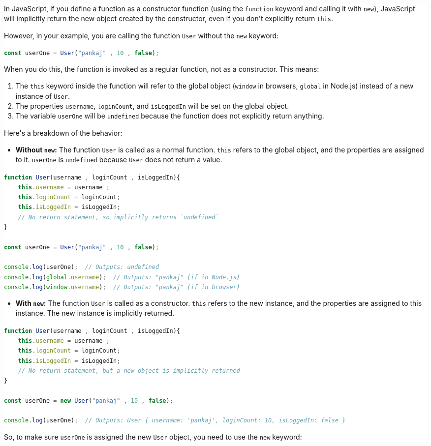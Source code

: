 In JavaScript, if you define a function as a constructor function (using the `function` keyword and calling it with `new`), JavaScript will implicitly return the new object created by the constructor, even if you don't explicitly return `this`.

However, in your example, you are calling the function `User` without the `new` keyword:

```javascript
const userOne = User("pankaj" , 10 , false);
```

When you do this, the function is invoked as a regular function, not as a constructor. This means:

1. The `this` keyword inside the function will refer to the global object (`window` in browsers, `global` in Node.js) instead of a new instance of `User`.
2. The properties `username`, `loginCount`, and `isLoggedIn` will be set on the global object.
3. The variable `userOne` will be `undefined` because the function does not explicitly return anything.

Here's a breakdown of the behavior:

- **Without `new`:** The function `User` is called as a normal function. `this` refers to the global object, and the properties are assigned to it. `userOne` is `undefined` because `User` does not return a value.

```javascript
function User(username , loginCount , isLoggedIn){
    this.username = username ;
    this.loginCount = loginCount;
    this.isLoggedIn = isLoggedIn;
    // No return statement, so implicitly returns `undefined`
}

const userOne = User("pankaj" , 10 , false);

console.log(userOne);  // Outputs: undefined
console.log(global.username);  // Outputs: "pankaj" (if in Node.js)
console.log(window.username);  // Outputs: "pankaj" (if in browser)
```

- **With `new`:** The function `User` is called as a constructor. `this` refers to the new instance, and the properties are assigned to this instance. The new instance is implicitly returned.

```javascript
function User(username , loginCount , isLoggedIn){
    this.username = username ;
    this.loginCount = loginCount;
    this.isLoggedIn = isLoggedIn;
    // No return statement, but a new object is implicitly returned
}

const userOne = new User("pankaj" , 10 , false);

console.log(userOne);  // Outputs: User { username: 'pankaj', loginCount: 10, isLoggedIn: false }
```

So, to make sure `userOne` is assigned the new `User` object, you need to use the `new` keyword:
